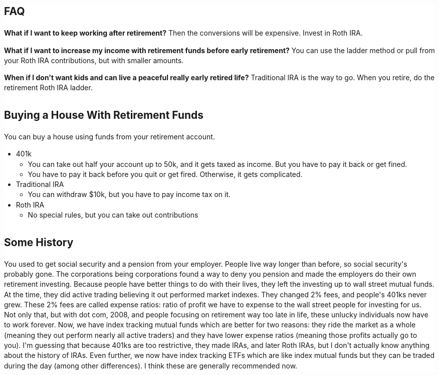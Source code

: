 ## FAQ

**What if I want to keep working after retirement?** Then the conversions will be expensive. Invest in Roth IRA.

**What if I want to increase my income with retirement funds before early retirement?** You can use the ladder method or pull from your Roth IRA contributions, but with smaller amounts.

**When if I don't want kids and can live a peaceful really early retired life?** Traditional IRA is the way to go. When you retire, do the retirement Roth IRA ladder.

## Buying a House With Retirement Funds

You can buy a house using funds from your retirement account. 

* 401k
  * You can take out half your account up to 50k, and it gets taxed as income. But you have to pay it back or get fined.
  * You have to pay it back before you quit or get fired. Otherwise, it gets complicated.
* Traditional IRA
  * You can withdraw $10k, but you have to pay income tax on it. 
* Roth IRA
  * No special rules, but you can take out contributions

## Some History

You used to get social security and a pension from your employer. People live way longer than before, so social security's probably gone. The corporations being corporations found a way to deny you pension and made the employers do their own retirement investing. Because people have better things to do with their lives, they left the investing up to wall street mutual funds. At the time, they did active trading believing it out performed market indexes. They changed 2% fees, and people's 401ks never grew. These 2% fees are called expense ratios: ratio of profit we have to expense to the wall street people for investing for us. Not only that, but with dot com, 2008, and people focusing on retirement way too late in life, these unlucky individuals now have to work forever. Now, we have index tracking mutual funds which are better for two reasons: they ride the market as a whole (meaning they out perform nearly all active traders) and they have lower expense ratios (meaning those profits actually go to you). I'm guessing that because 401ks are too restrictive, they made IRAs, and later Roth IRAs, but I don't actually know anything about the history of IRAs. Even further, we now have index tracking ETFs which are like index mutual funds but they can be traded during the day (among other differences). I think these are generally recommended now.
